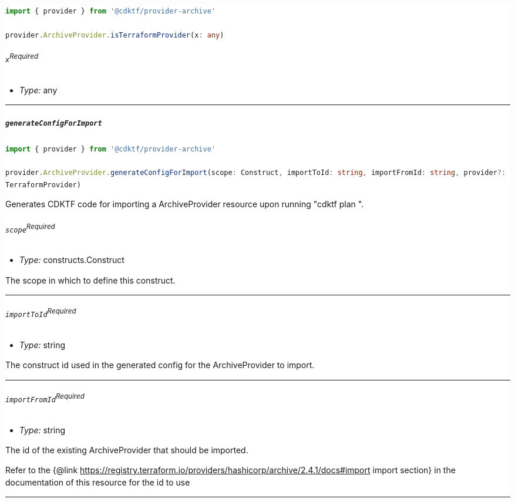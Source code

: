 ```typescript
import { provider } from '@cdktf/provider-archive'

provider.ArchiveProvider.isTerraformProvider(x: any)
```

###### `x`<sup>Required</sup> <a name="x" id="@cdktf/provider-archive.provider.ArchiveProvider.isTerraformProvider.parameter.x"></a>

- *Type:* any

---

##### `generateConfigForImport` <a name="generateConfigForImport" id="@cdktf/provider-archive.provider.ArchiveProvider.generateConfigForImport"></a>

```typescript
import { provider } from '@cdktf/provider-archive'

provider.ArchiveProvider.generateConfigForImport(scope: Construct, importToId: string, importFromId: string, provider?: TerraformProvider)
```

Generates CDKTF code for importing a ArchiveProvider resource upon running "cdktf plan <stack-name>".

###### `scope`<sup>Required</sup> <a name="scope" id="@cdktf/provider-archive.provider.ArchiveProvider.generateConfigForImport.parameter.scope"></a>

- *Type:* constructs.Construct

The scope in which to define this construct.

---

###### `importToId`<sup>Required</sup> <a name="importToId" id="@cdktf/provider-archive.provider.ArchiveProvider.generateConfigForImport.parameter.importToId"></a>

- *Type:* string

The construct id used in the generated config for the ArchiveProvider to import.

---

###### `importFromId`<sup>Required</sup> <a name="importFromId" id="@cdktf/provider-archive.provider.ArchiveProvider.generateConfigForImport.parameter.importFromId"></a>

- *Type:* string

The id of the existing ArchiveProvider that should be imported.

Refer to the {@link https://registry.terraform.io/providers/hashicorp/archive/2.4.1/docs#import import section} in the documentation of this resource for the id to use

---